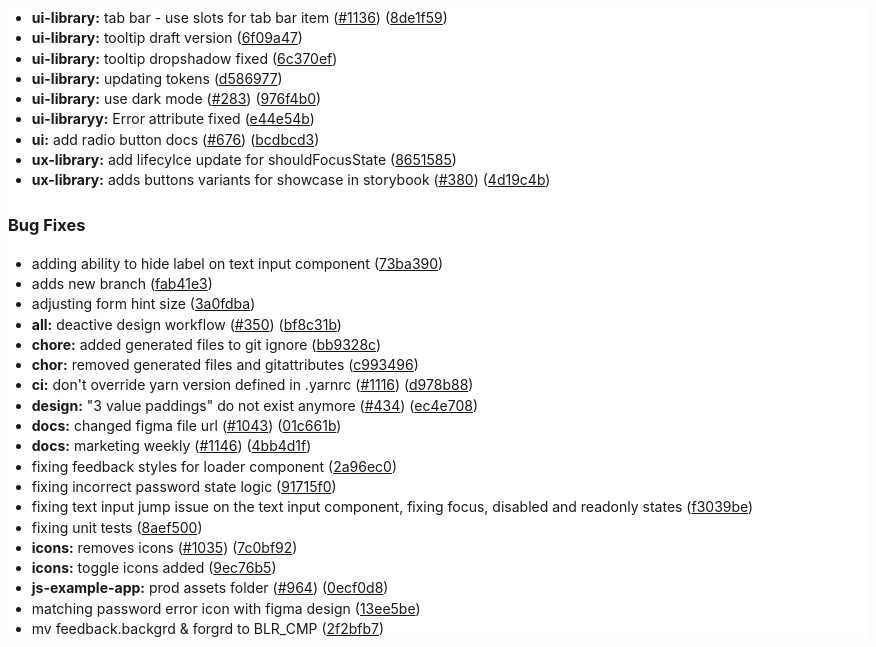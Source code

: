 * **ui-library:** tab bar - use slots for tab bar item ([#1136](https://github.com/ashk1996/boiler/issues/1136)) ([8de1f59](https://github.com/ashk1996/boiler/commit/8de1f59b72fac1a15e66ab3d187e2045a75d1b88))
* **ui-library:** tooltip draft version ([6f09a47](https://github.com/ashk1996/boiler/commit/6f09a47872f9e42be728ee5b2285e75bd2534130))
* **ui-library:** tooltip dropshadow fixed ([6c370ef](https://github.com/ashk1996/boiler/commit/6c370ef5a248444757413042e26e5d8116b45a76))
* **ui-library:** updating tokens ([d586977](https://github.com/ashk1996/boiler/commit/d586977afe5fdbd40fc02d9461cf4aee4b3933f0))
* **ui-library:** use dark mode ([#283](https://github.com/ashk1996/boiler/issues/283)) ([976f4b0](https://github.com/ashk1996/boiler/commit/976f4b0fc02d155a09faf01687c35b25e07b1aec))
* **ui-libraryy:** Error attribute fixed ([e44e54b](https://github.com/ashk1996/boiler/commit/e44e54b48800d999ad0d863fe4d8988c7d1e87e9))
* **ui:** add radio button docs ([#676](https://github.com/ashk1996/boiler/issues/676)) ([bcdbcd3](https://github.com/ashk1996/boiler/commit/bcdbcd3b4d123a4563864ee45a278c21bb526584))
* **ux-library:** add lifecylce update for shouldFocusState ([8651585](https://github.com/ashk1996/boiler/commit/86515854560cdd06bded0a1a3fa51ad679d14c04))
* **ux-library:** adds buttons variants for showcase in storybook ([#380](https://github.com/ashk1996/boiler/issues/380)) ([4d19c4b](https://github.com/ashk1996/boiler/commit/4d19c4bb80ddb4f9a08a3ce00564b6111b25f1ef))


### Bug Fixes

* adding ability to hide label on text input component ([73ba390](https://github.com/ashk1996/boiler/commit/73ba390f6b13d17fe124c6429ba3ba583d9f21a9))
* adds new branch ([fab41e3](https://github.com/ashk1996/boiler/commit/fab41e31b9a078c07b40777ea22f70b5d3a1b095))
* adjusting form hint size ([3a0fdba](https://github.com/ashk1996/boiler/commit/3a0fdbab4eef87783dd63d9559cd67dd656c1aa8))
* **all:** deactive design workflow ([#350](https://github.com/ashk1996/boiler/issues/350)) ([bf8c31b](https://github.com/ashk1996/boiler/commit/bf8c31b40c81ed1dfedc8a7c4fb7144cb04fc1c4))
* **chore:** added generated files to git ignore ([bb9328c](https://github.com/ashk1996/boiler/commit/bb9328cfc0f352d8a5589f06ef7f13dd1d21ac84))
* **chor:** removed generated files and gitattributes ([c993496](https://github.com/ashk1996/boiler/commit/c99349613f2dd0c83eba445d268a719b85a78e3f))
* **ci:** don't override yarn version defined in .yarnrc ([#1116](https://github.com/ashk1996/boiler/issues/1116)) ([d978b88](https://github.com/ashk1996/boiler/commit/d978b885cf39b32012cc192bf6910775e7a87a1b))
* **design:** "3 value paddings" do not exist anymore ([#434](https://github.com/ashk1996/boiler/issues/434)) ([ec4e708](https://github.com/ashk1996/boiler/commit/ec4e708277cfd4e7ae2a90b22980ca4598d7c687))
* **docs:** changed figma file url ([#1043](https://github.com/ashk1996/boiler/issues/1043)) ([01c661b](https://github.com/ashk1996/boiler/commit/01c661bd0f84a520197302d54634899e51f77b93))
* **docs:** marketing weekly ([#1146](https://github.com/ashk1996/boiler/issues/1146)) ([4bb4d1f](https://github.com/ashk1996/boiler/commit/4bb4d1f0082b794f929524c77c202d6788cd93d4))
* fixing feedback styles for loader component ([2a96ec0](https://github.com/ashk1996/boiler/commit/2a96ec0052186cf7ad7328566c4416e585af1db9))
* fixing incorrect password state logic ([91715f0](https://github.com/ashk1996/boiler/commit/91715f013b9fff9ed4ab4dfdc2fe29b7bfb10a51))
* fixing text input jump issue on the text input component, fixing focus, disabled and readonly states ([f3039be](https://github.com/ashk1996/boiler/commit/f3039be36be99ceb4630a9b3d1b6be1f611569df))
* fixing unit tests ([8aef500](https://github.com/ashk1996/boiler/commit/8aef500fe8848f8e056774b931736be75b523041))
* **icons:** removes icons ([#1035](https://github.com/ashk1996/boiler/issues/1035)) ([7c0bf92](https://github.com/ashk1996/boiler/commit/7c0bf929f8a735d3d027c560c91cadf2c43a024f))
* **icons:** toggle icons added ([9ec76b5](https://github.com/ashk1996/boiler/commit/9ec76b50c5fb544386cda4ecdd4d49cf2f854dac))
* **js-example-app:** prod assets folder ([#964](https://github.com/ashk1996/boiler/issues/964)) ([0ecf0d8](https://github.com/ashk1996/boiler/commit/0ecf0d87b5832b85920e5bbb7c4d2cc0b0c81855))
* matching password error icon with figma design ([13ee5be](https://github.com/ashk1996/boiler/commit/13ee5be4b28da607fc0826ad160098a2e2706d23))
* mv feedback.backgrd & forgrd to BLR_CMP ([2f2bfb7](https://github.com/ashk1996/boiler/commit/2f2bfb7511391f9a9f3f42992e7797d73a200fb2))